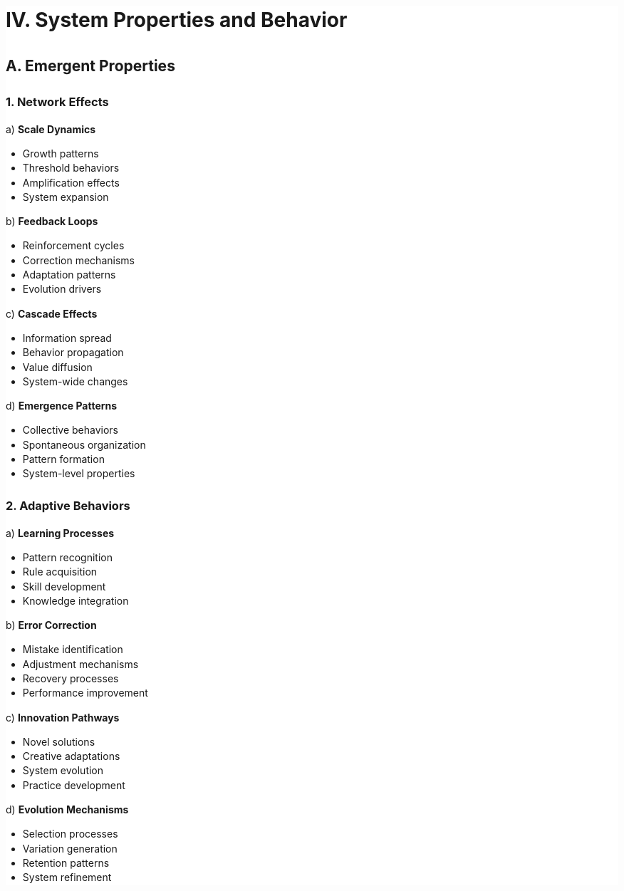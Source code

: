 # IV. System Properties and Behavior

## A. Emergent Properties

### 1. Network Effects

a) **Scale Dynamics**
- Growth patterns
- Threshold behaviors
- Amplification effects
- System expansion

b) **Feedback Loops**
- Reinforcement cycles
- Correction mechanisms
- Adaptation patterns
- Evolution drivers

c) **Cascade Effects**
- Information spread
- Behavior propagation
- Value diffusion
- System-wide changes

d) **Emergence Patterns**
- Collective behaviors
- Spontaneous organization
- Pattern formation
- System-level properties

### 2. Adaptive Behaviors

a) **Learning Processes**
- Pattern recognition
- Rule acquisition
- Skill development
- Knowledge integration

b) **Error Correction**
- Mistake identification
- Adjustment mechanisms
- Recovery processes
- Performance improvement

c) **Innovation Pathways**
- Novel solutions
- Creative adaptations
- System evolution
- Practice development

d) **Evolution Mechanisms**
- Selection processes
- Variation generation
- Retention patterns
- System refinement

